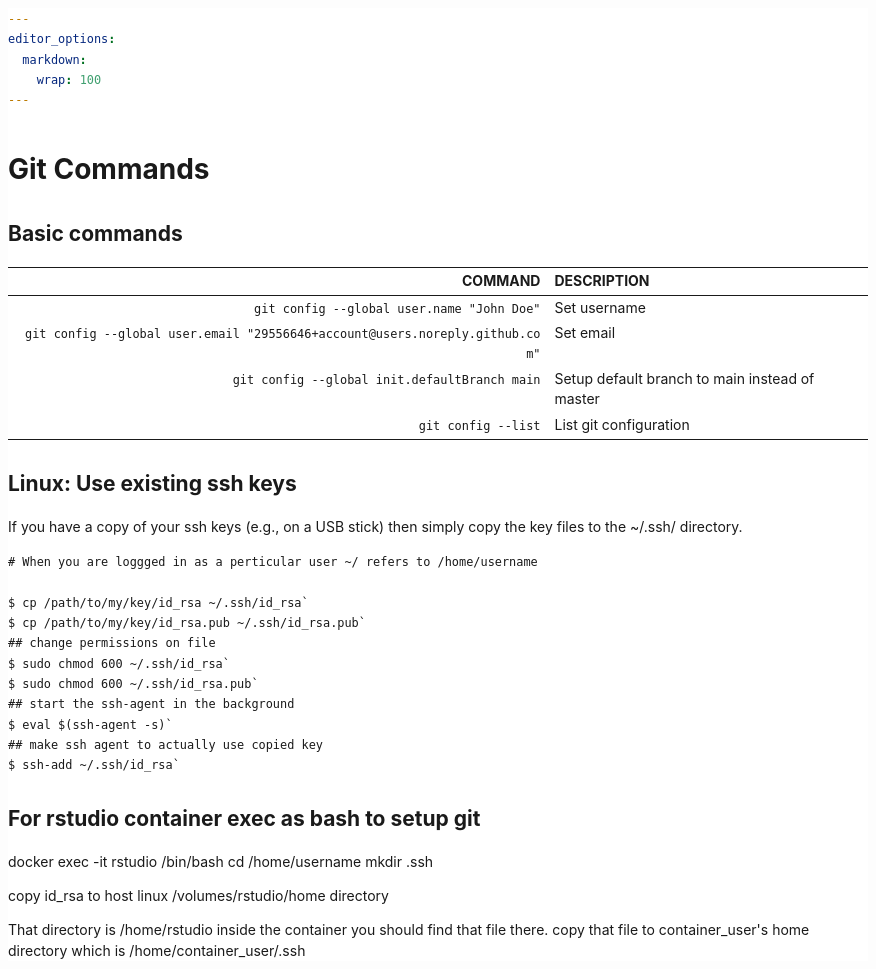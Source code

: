 ```yaml
---
editor_options: 
  markdown: 
    wrap: 100
---
```


# Git Commands

## Basic commands

|                                                                      COMMAND | DESCRIPTION                                    |
|-----------------------------------------------------------------------------:|:-----------------------------------------------|
|                                   `git config --global user.name "John Doe"` | Set username                                   |
| `git config --global user.email "29556646+account@users.noreply.github.com"` | Set email                                      |
|                                `git config --global init.defaultBranch main` | Setup default branch to main instead of master |
|                                                          `git config --list` | List git configuration                         |

## Linux: Use existing ssh keys

If you have a copy of your ssh keys (e.g., on a USB stick) then simply copy the key files to the
\~/.ssh/ directory.

```{bash}
# When you are loggged in as a perticular user ~/ refers to /home/username

$ cp /path/to/my/key/id_rsa ~/.ssh/id_rsa`
$ cp /path/to/my/key/id_rsa.pub ~/.ssh/id_rsa.pub`
## change permissions on file
$ sudo chmod 600 ~/.ssh/id_rsa`
$ sudo chmod 600 ~/.ssh/id_rsa.pub`
## start the ssh-agent in the background
$ eval $(ssh-agent -s)`
## make ssh agent to actually use copied key
$ ssh-add ~/.ssh/id_rsa`
```

## For rstudio container exec as bash to setup git

docker exec -it rstudio /bin/bash
cd /home/username
mkdir .ssh

copy id_rsa to host linux /volumes/rstudio/home directory

That directory is /home/rstudio inside the container you should find that file there.
copy that file to container_user's home directory which is /home/container_user/.ssh
